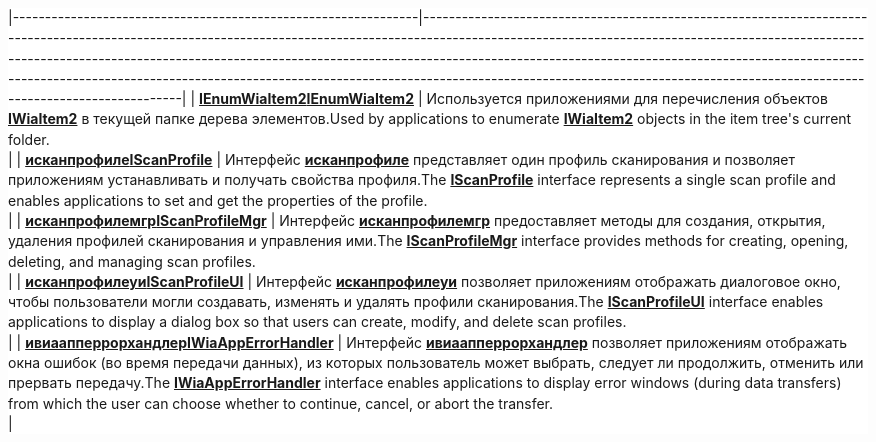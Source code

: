 |---------------------------------------------------------------|---------------------------------------------------------------------------------------------------------------------------------------------------------------------------------------------------------------------------------------------------------------------------------------------------------------------------------------------------------------------------------------------------------------------------------------------------------------------------------------------------------------|
| [<span data-ttu-id="3e72d-129">**IEnumWiaItem2**</span><span class="sxs-lookup"><span data-stu-id="3e72d-129">**IEnumWiaItem2**</span></span>](-wia-ienumwiaitem2.md)                   | <span data-ttu-id="3e72d-130">Используется приложениями для перечисления объектов [**IWiaItem2**](-wia-iwiaitem2.md) в текущей папке дерева элементов.</span><span class="sxs-lookup"><span data-stu-id="3e72d-130">Used by applications to enumerate [**IWiaItem2**](-wia-iwiaitem2.md) objects in the item tree's current folder.</span></span><br/>                                                                                                                                                                                                                                                                                                                                                                                   |
| [<span data-ttu-id="3e72d-131">**исканпрофиле**</span><span class="sxs-lookup"><span data-stu-id="3e72d-131">**IScanProfile**</span></span>](-wia-iscanprofile.md)                     | <span data-ttu-id="3e72d-132">Интерфейс [**исканпрофиле**](-wia-iscanprofile.md) представляет один профиль сканирования и позволяет приложениям устанавливать и получать свойства профиля.</span><span class="sxs-lookup"><span data-stu-id="3e72d-132">The [**IScanProfile**](-wia-iscanprofile.md) interface represents a single scan profile and enables applications to set and get the properties of the profile.</span></span> <br/>                                                                                                                                                                                                                                                                                                                                   |
| [<span data-ttu-id="3e72d-133">**исканпрофилемгр**</span><span class="sxs-lookup"><span data-stu-id="3e72d-133">**IScanProfileMgr**</span></span>](-wia-iscanprofilemgr.md)               | <span data-ttu-id="3e72d-134">Интерфейс [**исканпрофилемгр**](-wia-iscanprofilemgr.md) предоставляет методы для создания, открытия, удаления профилей сканирования и управления ими.</span><span class="sxs-lookup"><span data-stu-id="3e72d-134">The [**IScanProfileMgr**](-wia-iscanprofilemgr.md) interface provides methods for creating, opening, deleting, and managing scan profiles.</span></span> <br/>                                                                                                                                                                                                                                                                                                                                                       |
| [<span data-ttu-id="3e72d-135">**исканпрофилеуи**</span><span class="sxs-lookup"><span data-stu-id="3e72d-135">**IScanProfileUI**</span></span>](-wia-iscanprofileui.md)                 | <span data-ttu-id="3e72d-136">Интерфейс [**исканпрофилеуи**](-wia-iscanprofileui.md) позволяет приложениям отображать диалоговое окно, чтобы пользователи могли создавать, изменять и удалять профили сканирования.</span><span class="sxs-lookup"><span data-stu-id="3e72d-136">The [**IScanProfileUI**](-wia-iscanprofileui.md) interface enables applications to display a dialog box so that users can create, modify, and delete scan profiles.</span></span><br/>                                                                                                                                                                                                                                                                                                                               |
| [<span data-ttu-id="3e72d-137">**ивиаапперрорхандлер**</span><span class="sxs-lookup"><span data-stu-id="3e72d-137">**IWiaAppErrorHandler**</span></span>](-wia-iwiaapperrorhandler.md)       | <span data-ttu-id="3e72d-138">Интерфейс [**ивиаапперрорхандлер**](-wia-iwiaapperrorhandler.md) позволяет приложениям отображать окна ошибок (во время передачи данных), из которых пользователь может выбрать, следует ли продолжить, отменить или прервать передачу.</span><span class="sxs-lookup"><span data-stu-id="3e72d-138">The [**IWiaAppErrorHandler**](-wia-iwiaapperrorhandler.md) interface enables applications to display error windows (during data transfers) from which the user can choose whether to continue, cancel, or abort the transfer.</span></span><br/>                                                                                                                                                                                                                                                                     |